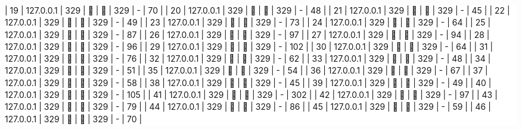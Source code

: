 |                19 | 127.0.0.1            |                 329 | 🫡                   | 🫡                    | 329                 | -                                                |           70           |
|                20 | 127.0.0.1            |                 329 | 🫡                   | 🫡                    | 329                 | -                                                |           48           |
|                21 | 127.0.0.1            |                 329 | 🫡                   | 🫡                    | 329                 | -                                                |           45           |
|                22 | 127.0.0.1            |                 329 | 🫡                   | 🫡                    | 329                 | -                                                |           49           |
|                23 | 127.0.0.1            |                 329 | 🫡                   | 🫡                    | 329                 | -                                                |           73           |
|                24 | 127.0.0.1            |                 329 | 🫡                   | 🫡                    | 329                 | -                                                |           64           |
|                25 | 127.0.0.1            |                 329 | 🫡                   | 🫡                    | 329                 | -                                                |           87           |
|                26 | 127.0.0.1            |                 329 | 🫡                   | 🫡                    | 329                 | -                                                |           97           |
|                27 | 127.0.0.1            |                 329 | 🫡                   | 🫡                    | 329                 | -                                                |           94           |
|                28 | 127.0.0.1            |                 329 | 🫡                   | 🫡                    | 329                 | -                                                |           96           |
|                29 | 127.0.0.1            |                 329 | 🫡                   | 🫡                    | 329                 | -                                                |          102           |
|                30 | 127.0.0.1            |                 329 | 🫡                   | 🫡                    | 329                 | -                                                |           64           |
|                31 | 127.0.0.1            |                 329 | 🫡                   | 🫡                    | 329                 | -                                                |           76           |
|                32 | 127.0.0.1            |                 329 | 🫡                   | 🫡                    | 329                 | -                                                |           62           |
|                33 | 127.0.0.1            |                 329 | 🫡                   | 🫡                    | 329                 | -                                                |           48           |
|                34 | 127.0.0.1            |                 329 | 🫡                   | 🫡                    | 329                 | -                                                |           51           |
|                35 | 127.0.0.1            |                 329 | 🫡                   | 🫡                    | 329                 | -                                                |           54           |
|                36 | 127.0.0.1            |                 329 | 🫡                   | 🫡                    | 329                 | -                                                |           67           |
|                37 | 127.0.0.1            |                 329 | 🫡                   | 🫡                    | 329                 | -                                                |           58           |
|                38 | 127.0.0.1            |                 329 | 🫡                   | 🫡                    | 329                 | -                                                |           45           |
|                39 | 127.0.0.1            |                 329 | 🫡                   | 🫡                    | 329                 | -                                                |           49           |
|                40 | 127.0.0.1            |                 329 | 🫡                   | 🫡                    | 329                 | -                                                |          105           |
|                41 | 127.0.0.1            |                 329 | 🫡                   | 🫡                    | 329                 | -                                                |          302           |
|                42 | 127.0.0.1            |                 329 | 🫡                   | 🫡                    | 329                 | -                                                |           97           |
|                43 | 127.0.0.1            |                 329 | 🫡                   | 🫡                    | 329                 | -                                                |           79           |
|                44 | 127.0.0.1            |                 329 | 🫡                   | 🫡                    | 329                 | -                                                |           86           |
|                45 | 127.0.0.1            |                 329 | 🫡                   | 🫡                    | 329                 | -                                                |           59           |
|                46 | 127.0.0.1            |                 329 | 🫡                   | 🫡                    | 329                 | -                                                |           70           |